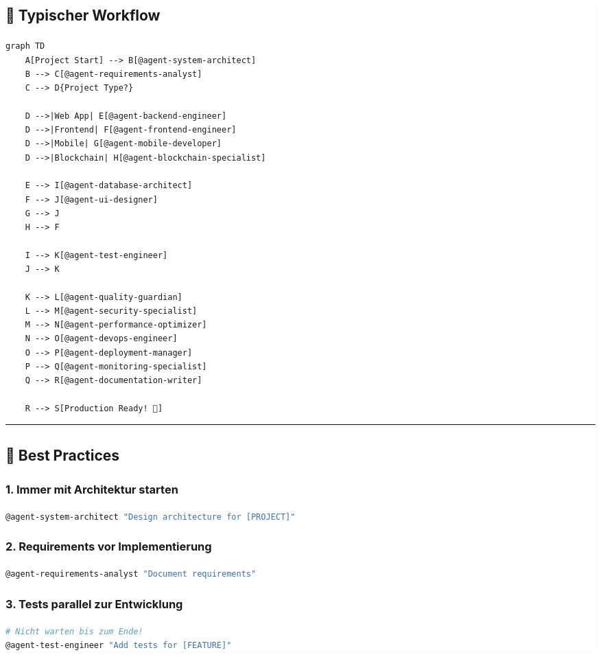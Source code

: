 
## 🔄 Typischer Workflow

```mermaid
graph TD
    A[Project Start] --> B[@agent-system-architect]
    B --> C[@agent-requirements-analyst]
    C --> D{Project Type?}

    D -->|Web App| E[@agent-backend-engineer]
    D -->|Frontend| F[@agent-frontend-engineer]
    D -->|Mobile| G[@agent-mobile-developer]
    D -->|Blockchain| H[@agent-blockchain-specialist]

    E --> I[@agent-database-architect]
    F --> J[@agent-ui-designer]
    G --> J
    H --> F

    I --> K[@agent-test-engineer]
    J --> K

    K --> L[@agent-quality-guardian]
    L --> M[@agent-security-specialist]
    M --> N[@agent-performance-optimizer]
    N --> O[@agent-devops-engineer]
    O --> P[@agent-deployment-manager]
    P --> Q[@agent-monitoring-specialist]
    Q --> R[@agent-documentation-writer]

    R --> S[Production Ready! 🚀]
```

---

## 📖 Best Practices

### 1. Immer mit Architektur starten
```bash
@agent-system-architect "Design architecture for [PROJECT]"
```

### 2. Requirements vor Implementierung
```bash
@agent-requirements-analyst "Document requirements"
```

### 3. Tests parallel zur Entwicklung
```bash
# Nicht warten bis zum Ende!
@agent-test-engineer "Add tests for [FEATURE]"
```
